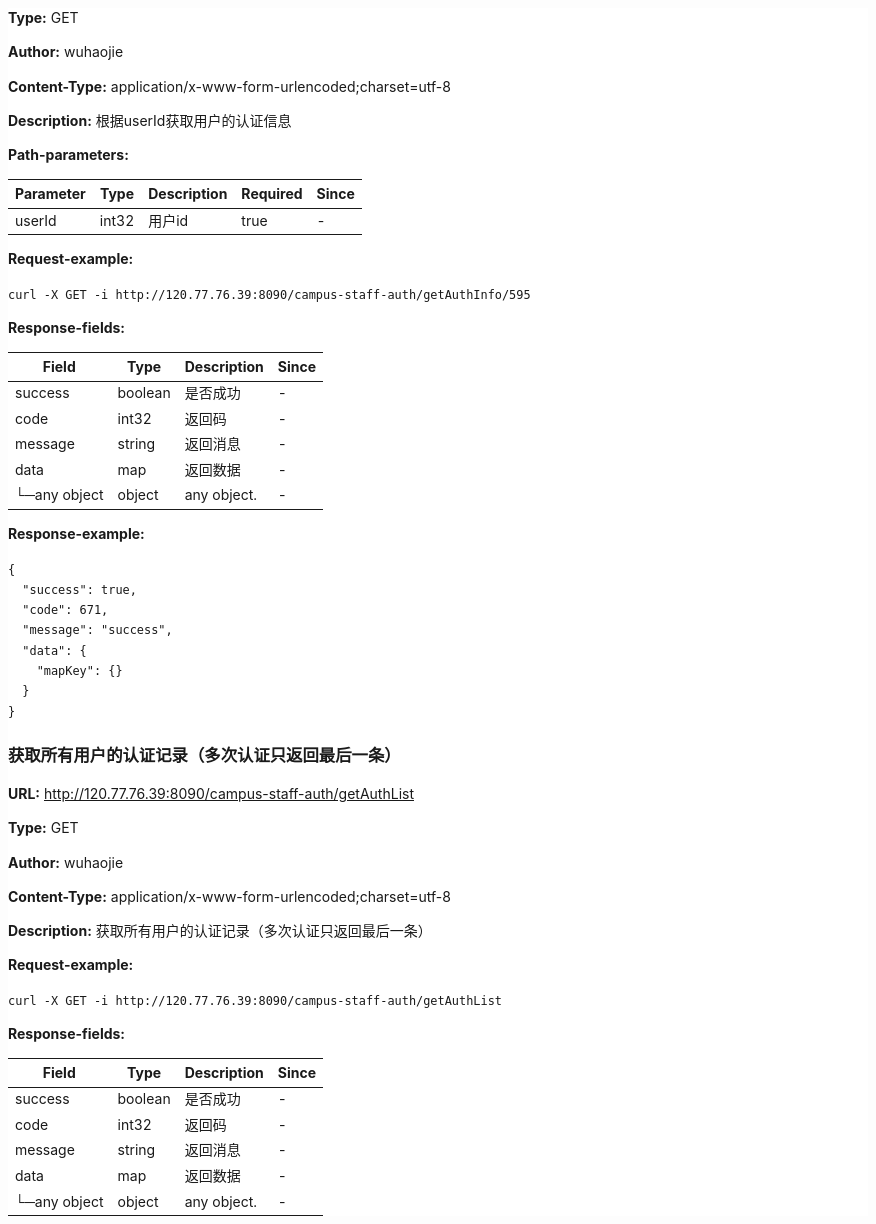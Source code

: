 **Type:** GET

**Author:** wuhaojie

**Content-Type:** application/x-www-form-urlencoded;charset=utf-8

**Description:** 根据userId获取用户的认证信息

**Path-parameters:**

Parameter | Type|Description|Required|Since
---|---|---|---|---
userId|int32|用户id|true|-

**Request-example:**
```
curl -X GET -i http://120.77.76.39:8090/campus-staff-auth/getAuthInfo/595
```
**Response-fields:**

Field | Type|Description|Since
---|---|---|---
success|boolean|是否成功|-
code|int32|返回码|-
message|string|返回消息|-
data|map|返回数据|-
└─any object|object|any object.|-

**Response-example:**
```
{
  "success": true,
  "code": 671,
  "message": "success",
  "data": {
    "mapKey": {}
  }
}
```

### 获取所有用户的认证记录（多次认证只返回最后一条）
**URL:** http://120.77.76.39:8090/campus-staff-auth/getAuthList

**Type:** GET

**Author:** wuhaojie

**Content-Type:** application/x-www-form-urlencoded;charset=utf-8

**Description:** 获取所有用户的认证记录（多次认证只返回最后一条）

**Request-example:**
```
curl -X GET -i http://120.77.76.39:8090/campus-staff-auth/getAuthList
```
**Response-fields:**

Field | Type|Description|Since
---|---|---|---
success|boolean|是否成功|-
code|int32|返回码|-
message|string|返回消息|-
data|map|返回数据|-
└─any object|object|any object.|-
